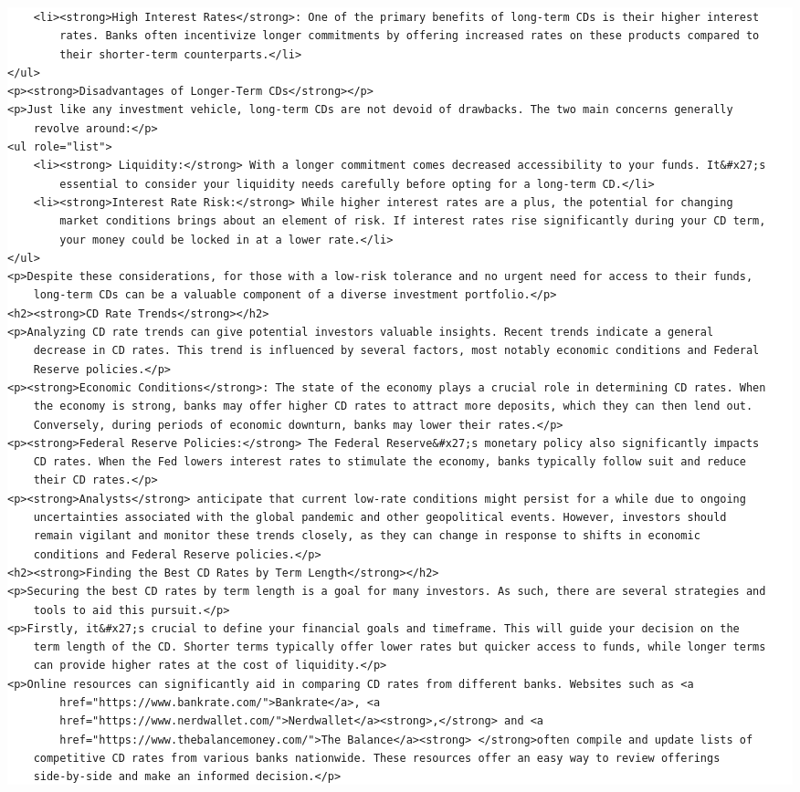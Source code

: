         <li><strong>High Interest Rates</strong>: One of the primary benefits of long-term CDs is their higher interest
            rates. Banks often incentivize longer commitments by offering increased rates on these products compared to
            their shorter-term counterparts.</li>
    </ul>
    <p><strong>Disadvantages of Longer-Term CDs</strong></p>
    <p>Just like any investment vehicle, long-term CDs are not devoid of drawbacks. The two main concerns generally
        revolve around:</p>
    <ul role="list">
        <li><strong> Liquidity:</strong> With a longer commitment comes decreased accessibility to your funds. It&#x27;s
            essential to consider your liquidity needs carefully before opting for a long-term CD.</li>
        <li><strong>Interest Rate Risk:</strong> While higher interest rates are a plus, the potential for changing
            market conditions brings about an element of risk. If interest rates rise significantly during your CD term,
            your money could be locked in at a lower rate.</li>
    </ul>
    <p>Despite these considerations, for those with a low-risk tolerance and no urgent need for access to their funds,
        long-term CDs can be a valuable component of a diverse investment portfolio.</p>
    <h2><strong>CD Rate Trends</strong></h2>
    <p>Analyzing CD rate trends can give potential investors valuable insights. Recent trends indicate a general
        decrease in CD rates. This trend is influenced by several factors, most notably economic conditions and Federal
        Reserve policies.</p>
    <p><strong>Economic Conditions</strong>: The state of the economy plays a crucial role in determining CD rates. When
        the economy is strong, banks may offer higher CD rates to attract more deposits, which they can then lend out.
        Conversely, during periods of economic downturn, banks may lower their rates.</p>
    <p><strong>Federal Reserve Policies:</strong> The Federal Reserve&#x27;s monetary policy also significantly impacts
        CD rates. When the Fed lowers interest rates to stimulate the economy, banks typically follow suit and reduce
        their CD rates.</p>
    <p><strong>Analysts</strong> anticipate that current low-rate conditions might persist for a while due to ongoing
        uncertainties associated with the global pandemic and other geopolitical events. However, investors should
        remain vigilant and monitor these trends closely, as they can change in response to shifts in economic
        conditions and Federal Reserve policies.</p>
    <h2><strong>Finding the Best CD Rates by Term Length</strong></h2>
    <p>Securing the best CD rates by term length is a goal for many investors. As such, there are several strategies and
        tools to aid this pursuit.</p>
    <p>Firstly, it&#x27;s crucial to define your financial goals and timeframe. This will guide your decision on the
        term length of the CD. Shorter terms typically offer lower rates but quicker access to funds, while longer terms
        can provide higher rates at the cost of liquidity.</p>
    <p>Online resources can significantly aid in comparing CD rates from different banks. Websites such as <a
            href="https://www.bankrate.com/">Bankrate</a>, <a
            href="https://www.nerdwallet.com/">Nerdwallet</a><strong>,</strong> and <a
            href="https://www.thebalancemoney.com/">The Balance</a><strong> </strong>often compile and update lists of
        competitive CD rates from various banks nationwide. These resources offer an easy way to review offerings
        side-by-side and make an informed decision.</p>